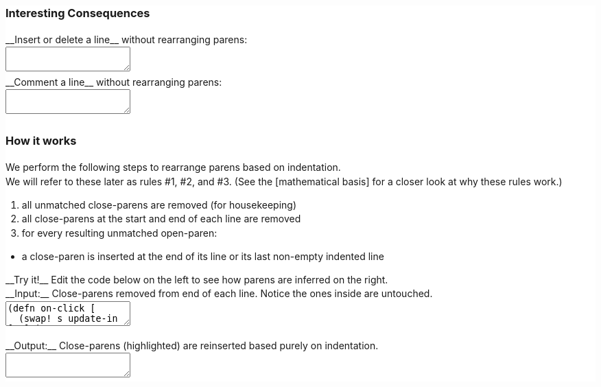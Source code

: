 ### Interesting Consequences

<div>
<div class="caption">__Insert or delete a line__ without rearranging parens:</div>
<textarea id="code-line">
</textarea>
</div>

<div>
<div class="caption">__Comment a line__ without rearranging parens:</div>
<textarea id="code-comment">
</textarea>
</div>

### How it works

We perform the following steps to rearrange parens based on indentation.<br>
<span class="side-point">We will refer to these later as rules #1, #2, and #3.
(See the [mathematical basis] for a closer look at why these rules work.)</span>

1. all unmatched close-parens are removed (for housekeeping)
2. all close-parens at the start and end of each line are removed
3. for every resulting unmatched open-paren:
  - a close-paren is inserted at the end of its line or its last non-empty indented line

<div class="interact">
<i class="fa fa-keyboard-o fa-lg"></i>
__Try it!__ Edit the code below on the left to see how parens are inferred on the right.
</div>

 <div class="two-col">
<div class="col">
<div class="caption">__Input:__ Close-parens removed from end of each line. Notice the ones inside are untouched.</div>
<textarea id="code-how-input">
(defn on-click [
  (swap! s update-in [:x] inc

(defn component
  "a hiccup style component.
  second line of docstring."
  [image-source
  [:div
   (if image-source
     [:img {:src image-source
            :on-click on-click
     [:span "no image"
   (for [[i msg] (indexed messages
     [:div {:style {:color (color i
      msg
</textarea>
</div>

<div class="col">
<div class="caption">__Output:__ Close-parens (highlighted) are reinserted based purely on indentation.</div>
<textarea id="code-how-output">
</textarea>
</div>
</div>
